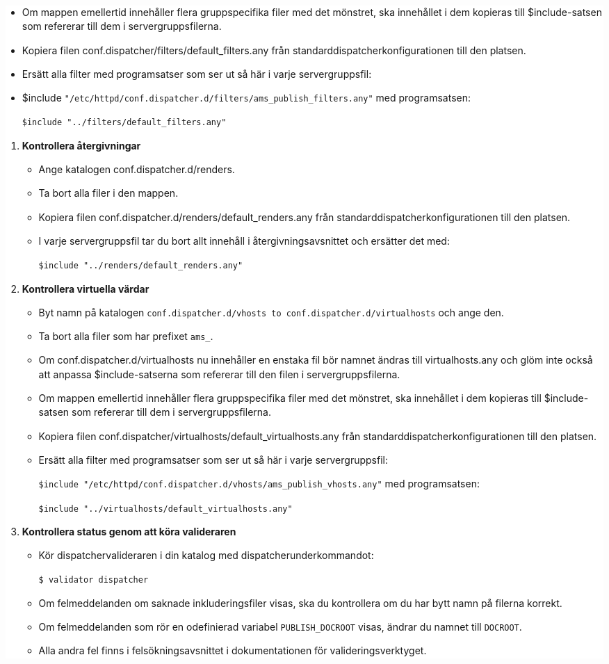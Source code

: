    * Om mappen emellertid innehåller flera gruppspecifika filer med det mönstret, ska innehållet i dem kopieras till $include-satsen som refererar till dem i servergruppsfilerna.

   * Kopiera filen conf.dispatcher/filters/default_filters.any från standarddispatcherkonfigurationen till den platsen.

   * Ersätt alla filter med programsatser som ser ut så här i varje servergruppsfil: 

   * $include `"/etc/httpd/conf.dispatcher.d/filters/ams_publish_filters.any"`
med programsatsen:

      `$include "../filters/default_filters.any"`

1. **Kontrollera återgivningar**

   * Ange katalogen conf.dispatcher.d/renders.

   * Ta bort alla filer i den mappen.

   * Kopiera filen conf.dispatcher.d/renders/default_renders.any från standarddispatcherkonfigurationen till den platsen.

   * I varje servergruppsfil tar du bort allt innehåll i återgivningsavsnittet och ersätter det med:

      `$include "../renders/default_renders.any"`

1. **Kontrollera virtuella värdar**

   * Byt namn på katalogen `conf.dispatcher.d/vhosts to conf.dispatcher.d/virtualhosts` och ange den.

   * Ta bort alla filer som har prefixet `ams_`.

   * Om conf.dispatcher.d/virtualhosts nu innehåller en enstaka fil bör namnet ändras till virtualhosts.any och glöm inte också att anpassa $include-satserna som refererar till den filen i servergruppsfilerna.

   * Om mappen emellertid innehåller flera gruppspecifika filer med det mönstret, ska innehållet i dem kopieras till $include-satsen som refererar till dem i servergruppsfilerna.

   * Kopiera filen conf.dispatcher/virtualhosts/default_virtualhosts.any från standarddispatcherkonfigurationen till den platsen.

   * Ersätt alla filter med programsatser som ser ut så här i varje servergruppsfil:

      `$include "/etc/httpd/conf.dispatcher.d/vhosts/ams_publish_vhosts.any"`
med programsatsen:

      `$include "../virtualhosts/default_virtualhosts.any"`


1. **Kontrollera status genom att köra valideraren**

   * Kör dispatchervalideraren i din katalog med dispatcherunderkommandot:

      `$ validator dispatcher`

   * Om felmeddelanden om saknade inkluderingsfiler visas, ska du kontrollera om du har bytt namn på filerna korrekt.

   * Om felmeddelanden som rör en odefinierad variabel `PUBLISH_DOCROOT` visas, ändrar du namnet till `DOCROOT`.

   * Alla andra fel finns i felsökningsavsnittet i dokumentationen för valideringsverktyget. 
